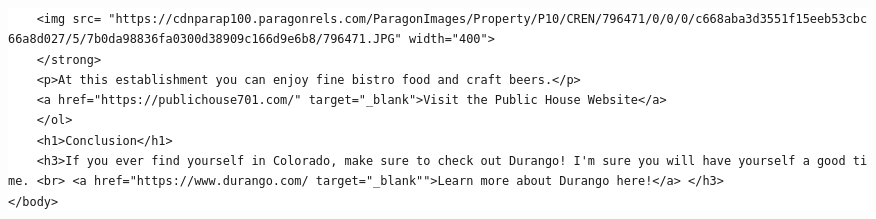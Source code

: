         <img src= "https://cdnparap100.paragonrels.com/ParagonImages/Property/P10/CREN/796471/0/0/0/c668aba3d3551f15eeb53cbc66a8d027/5/7b0da98836fa0300d38909c166d9e6b8/796471.JPG" width="400">
        </strong>
        <p>At this establishment you can enjoy fine bistro food and craft beers.</p>
        <a href="https://publichouse701.com/" target="_blank">Visit the Public House Website</a>
        </ol>
        <h1>Conclusion</h1>
        <h3>If you ever find yourself in Colorado, make sure to check out Durango! I'm sure you will have yourself a good time. <br> <a href="https://www.durango.com/ target="_blank"">Learn more about Durango here!</a> </h3>
    </body>
</html>
